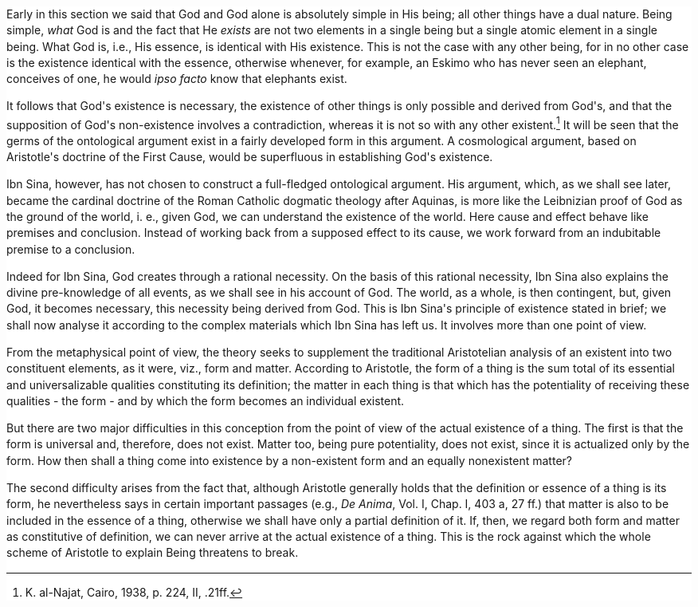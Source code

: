 Early in this section we said that God and God alone is absolutely
simple in His being; all other things have a dual nature. Being simple,
*what* God is and the fact that He *exists* are not two elements in a
single being but a single atomic element in a single being. What God is,
i.e., His essence, is identical with His existence. This is not the case
with any other being, for in no other case is the existence identical
with the essence, otherwise whenever, for example, an Eskimo who has
never seen an elephant, conceives of one, he would *ipso facto* know
that elephants exist.

It follows that God's existence is necessary, the existence of other
things is only possible and derived from God's, and that the supposition
of God's non-existence involves a contradiction, whereas it is not so
with any other existent.[^4] It will be seen that the germs of the
ontological argument exist in a fairly developed form in this argument.
A cosmological argument, based on Aristotle's doctrine of the First
Cause, would be superfluous in establishing God's existence.

Ibn Sina, however, has not chosen to construct a full-fledged
ontological argument. His argument, which, as we shall see later, became
the cardinal doctrine of the Roman Catholic dogmatic theology after
Aquinas, is more like the Leibnizian proof of God as the ground of the
world, i. e., given God, we can understand the existence of the world.
Here cause and effect behave like premises and conclusion. Instead of
working back from a supposed effect to its cause, we work forward from
an indubitable premise to a con­clusion.

Indeed for Ibn Sina, God creates through a rational necessity. On the
basis of this rational necessity, Ibn Sina also explains the divine
pre-knowledge of all events, as we shall see in his account of God. The
world, as a whole, is then contingent, but, given God, it becomes
necessary, this necessity being derived from God. This is Ibn Sina's
principle of existence stated in brief; we shall now analyse it
according to the complex materials which Ibn Sina has left us. It
involves more than one point of view.

From the metaphysical point of view, the theory seeks to supplement the
traditional Aristotelian analysis of an existent into two constituent
elements, as it were, viz., form and matter. According to Aristotle, the
form of a thing is the sum total of its essential and universalizable
qualities constituting its definition; the matter in each thing is that
which has the potentiality of receiving these qualities - the form - and
by which the form becomes an individual existent.

But there are two major difficulties in this conception from the point
of view of the actual existence of a thing. The first is that the form
is universal and, therefore, does not exist. Matter too, being pure
poten­tiality, does not exist, since it is actualized only by the form.
How then shall a thing come into existence by a non-existent form and an
equally non­existent matter?

The second difficulty arises from the fact that, although Aristotle
generally holds that the definition or essence of a thing is its form,
he nevertheless says in certain important passages (e.g., *De Anima*,
Vol. I, Chap. I, 403 a, 27 ff.) that matter is also to be included in
the essence of a thing, otherwise we shall have only a partial
definition of it. If, then, we regard both form and matter as
constitutive of definition, we can never arrive at the actual existence
of a thing. This is the rock against which the whole scheme of Aristotle
to explain Being threatens to break.


[^1]: Little can be added to the biography of Ibn Sina - a
[^2]: K. al-Shifa’ (Psychological part, henceforth cited as
[^3]: “Psychology”, V, 7.
[^4]: K. al-Najat, Cairo, 1938, p. 224, II, .21ff.
[^5]: This section has been drawn on F. Rahman's article “Essence and
[^6]: A similar development took place in the West, beginning with
[^7]: Meditations II: “What of thinking? I find here that thought is an
[^8]: An interesting question may be raised here about the unity of the
[^9]: See F. Rahman's Prophecy in Islam, G. Allen & Unwin, London, 1958
[^10]: Miss A. M. Goichon's La Philosophie d'Avicenne et son Influence